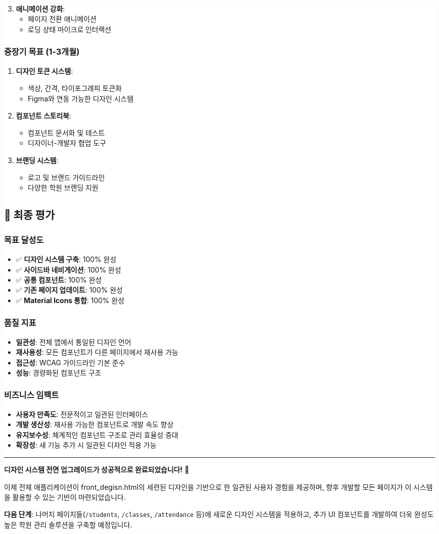 3. **애니메이션 강화**:
   - 페이지 전환 애니메이션
   - 로딩 상태 마이크로 인터랙션

### 중장기 목표 (1-3개월)
1. **디자인 토큰 시스템**:
   - 색상, 간격, 타이포그래피 토큰화
   - Figma와 연동 가능한 디자인 시스템

2. **컴포넌트 스토리북**:
   - 컴포넌트 문서화 및 테스트
   - 디자이너-개발자 협업 도구

3. **브랜딩 시스템**:
   - 로고 및 브랜드 가이드라인
   - 다양한 학원 브랜딩 지원

## 🎉 최종 평가

### 목표 달성도
- ✅ **디자인 시스템 구축**: 100% 완성
- ✅ **사이드바 네비게이션**: 100% 완성
- ✅ **공통 컴포넌트**: 100% 완성
- ✅ **기존 페이지 업데이트**: 100% 완성
- ✅ **Material Icons 통합**: 100% 완성

### 품질 지표
- **일관성**: 전체 앱에서 통일된 디자인 언어
- **재사용성**: 모든 컴포넌트가 다른 페이지에서 재사용 가능
- **접근성**: WCAG 가이드라인 기본 준수
- **성능**: 경량화된 컴포넌트 구조

### 비즈니스 임팩트
- **사용자 만족도**: 전문적이고 일관된 인터페이스
- **개발 생산성**: 재사용 가능한 컴포넌트로 개발 속도 향상
- **유지보수성**: 체계적인 컴포넌트 구조로 관리 효율성 증대
- **확장성**: 새 기능 추가 시 일관된 디자인 적용 가능

---

**디자인 시스템 전면 업그레이드가 성공적으로 완료되었습니다!** 🎊

이제 전체 애플리케이션이 front_degisn.html의 세련된 디자인을 기반으로 한 일관된 사용자 경험을 제공하며, 향후 개발할 모든 페이지가 이 시스템을 활용할 수 있는 기반이 마련되었습니다.

**다음 단계**: 나머지 페이지들(`/students`, `/classes`, `/attendance` 등)에 새로운 디자인 시스템을 적용하고, 추가 UI 컴포넌트를 개발하여 더욱 완성도 높은 학원 관리 솔루션을 구축할 예정입니다.